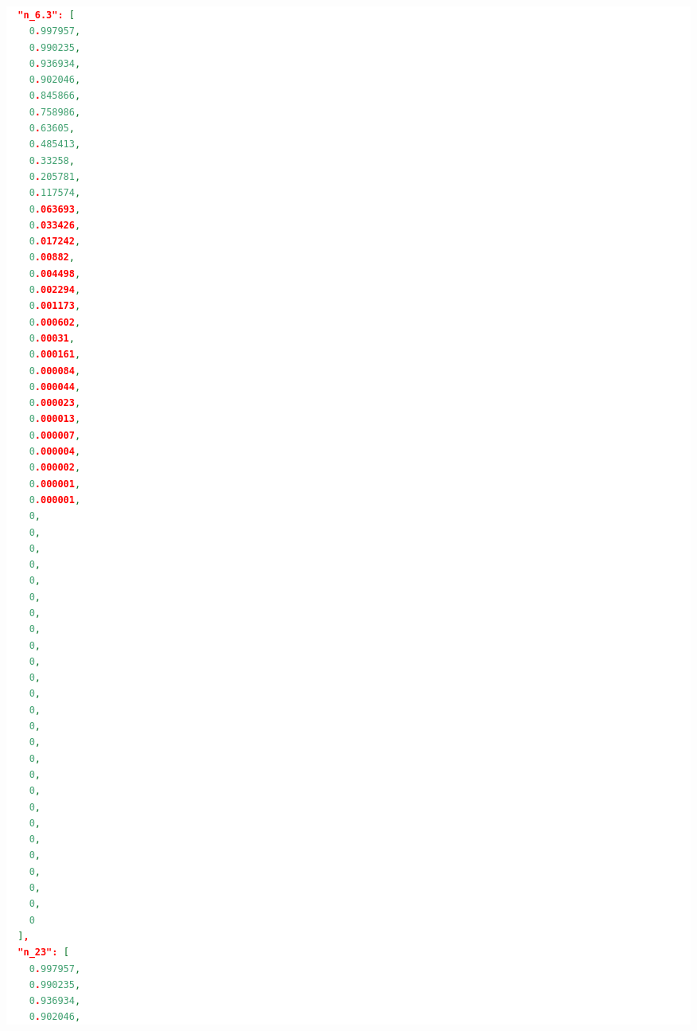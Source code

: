 ```json
  "n_6.3": [
    0.997957,
    0.990235,
    0.936934,
    0.902046,
    0.845866,
    0.758986,
    0.63605,
    0.485413,
    0.33258,
    0.205781,
    0.117574,
    0.063693,
    0.033426,
    0.017242,
    0.00882,
    0.004498,
    0.002294,
    0.001173,
    0.000602,
    0.00031,
    0.000161,
    0.000084,
    0.000044,
    0.000023,
    0.000013,
    0.000007,
    0.000004,
    0.000002,
    0.000001,
    0.000001,
    0,
    0,
    0,
    0,
    0,
    0,
    0,
    0,
    0,
    0,
    0,
    0,
    0,
    0,
    0,
    0,
    0,
    0,
    0,
    0,
    0,
    0,
    0,
    0,
    0,
    0
  ],
  "n_23": [
    0.997957,
    0.990235,
    0.936934,
    0.902046,
```